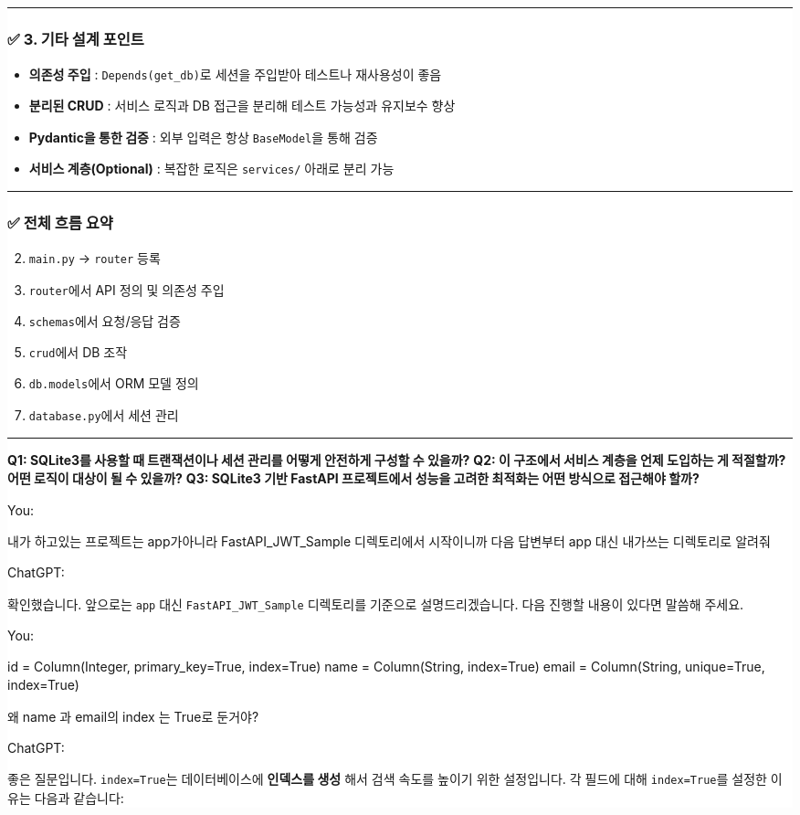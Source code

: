
---



### ✅ 3. 기타 설계 포인트 

 
- **의존성 주입** : `Depends(get_db)`로 세션을 주입받아 테스트나 재사용성이 좋음
 
- **분리된 CRUD** : 서비스 로직과 DB 접근을 분리해 테스트 가능성과 유지보수 향상
 
- **Pydantic을 통한 검증** : 외부 입력은 항상 `BaseModel`을 통해 검증
 
- **서비스 계층(Optional)** : 복잡한 로직은 `services/` 아래로 분리 가능



---



### ✅ 전체 흐름 요약 

 
2. `main.py` → `router` 등록
 
4. `router`에서 API 정의 및 의존성 주입
 
6. `schemas`에서 요청/응답 검증
 
8. `crud`에서 DB 조작
 
10. `db.models`에서 ORM 모델 정의
 
12. `database.py`에서 세션 관리



---


**Q1: SQLite3를 사용할 때 트랜잭션이나 세션 관리를 어떻게 안전하게 구성할 수 있을까?** 
**Q2: 이 구조에서 서비스 계층을 언제 도입하는 게 적절할까? 어떤 로직이 대상이 될 수 있을까?** 
**Q3: SQLite3 기반 FastAPI 프로젝트에서 성능을 고려한 최적화는 어떤 방식으로 접근해야 할까?**

You: 

내가 하고있는 프로젝트는 app가아니라 FastAPI_JWT_Sample 디렉토리에서 시작이니까 다음 답변부터 app 대신 내가쓰는 디렉토리로 알려줘

ChatGPT: 

확인했습니다. 앞으로는 `app` 대신 `FastAPI_JWT_Sample` 디렉토리를 기준으로 설명드리겠습니다. 다음 진행할 내용이 있다면 말씀해 주세요.

You: 

id = Column(Integer, primary\_key=True, index=True) name = Column(String, index=True) email = Column(String, unique=True, index=True)

왜 name 과 email의 index 는 True로 둔거야?

ChatGPT: 

좋은 질문입니다. `index=True`는 데이터베이스에 **인덱스를 생성** 해서 검색 속도를 높이기 위한 설정입니다. 각 필드에 대해 `index=True`를 설정한 이유는 다음과 같습니다:
